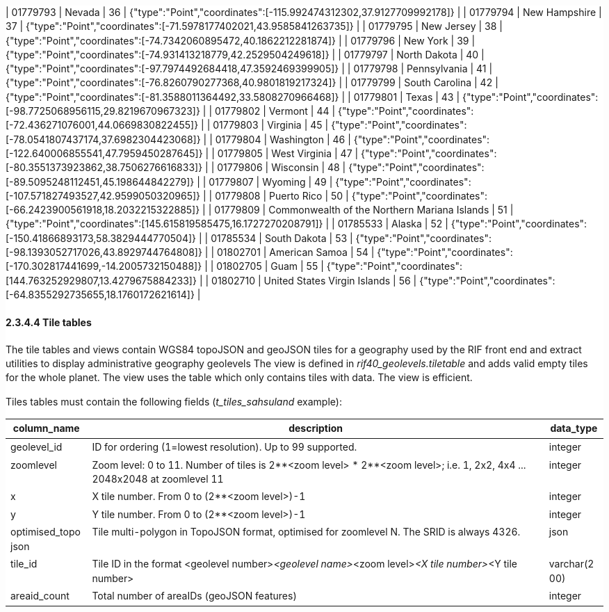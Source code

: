 | 01779793              | Nevada                                       |  36 | {"type":"Point","coordinates":[-115.992474312302,37.9127709992178]}  |
| 01779794              | New Hampshire                                |  37 | {"type":"Point","coordinates":[-71.5978177402021,43.9585841263735]}  |
| 01779795              | New Jersey                                   |  38 | {"type":"Point","coordinates":[-74.7342060895472,40.1862212281874]}  |
| 01779796              | New York                                     |  39 | {"type":"Point","coordinates":[-74.931413218779,42.2529504249618]}   |
| 01779797              | North Dakota                                 |  40 | {"type":"Point","coordinates":[-97.7974492684418,47.3592469399905]}  |
| 01779798              | Pennsylvania                                 |  41 | {"type":"Point","coordinates":[-76.8260790277368,40.9801819217324]}  |
| 01779799              | South Carolina                               |  42 | {"type":"Point","coordinates":[-81.3588011364492,33.5808270966468]}  |
| 01779801              | Texas                                        |  43 | {"type":"Point","coordinates":[-98.7725068956115,29.8219670967323]}  |
| 01779802              | Vermont                                      |  44 | {"type":"Point","coordinates":[-72.436271076001,44.0669830822455]}   |
| 01779803              | Virginia                                     |  45 | {"type":"Point","coordinates":[-78.0541807437174,37.6982304423068]}  |
| 01779804              | Washington                                   |  46 | {"type":"Point","coordinates":[-122.640006855541,47.7959450287645]}  |
| 01779805              | West Virginia                                |  47 | {"type":"Point","coordinates":[-80.3551373923862,38.7506276616833]}  |
| 01779806              | Wisconsin                                    |  48 | {"type":"Point","coordinates":[-89.5095248112451,45.198644842279]}   |
| 01779807              | Wyoming                                      |  49 | {"type":"Point","coordinates":[-107.571827493527,42.9599050320965]}  |
| 01779808              | Puerto Rico                                  |  50 | {"type":"Point","coordinates":[-66.2423900561918,18.2032215322885]}  |
| 01779809              | Commonwealth of the Northern Mariana Islands |  51 | {"type":"Point","coordinates":[145.615819585475,16.1727270208791]}   |
| 01785533              | Alaska                                       |  52 | {"type":"Point","coordinates":[-150.41866893173,58.3829444770504]}   |
| 01785534              | South Dakota                                 |  53 | {"type":"Point","coordinates":[-98.1393052717026,43.8929744764808]}  |
| 01802701              | American Samoa                               |  54 | {"type":"Point","coordinates":[-170.302817441699,-14.2005732150488]} |
| 01802705              | Guam                                         |  55 | {"type":"Point","coordinates":[144.763252929807,13.4279675884233]}   |
| 01802710              | United States Virgin Islands                 |  56 | {"type":"Point","coordinates":[-64.8355292735655,18.1760172621614]}  |

#### 2.3.4.4 Tile tables

The tile tables and views contain WGS84 topoJSON and geoJSON tiles for a geography used by the RIF front end and extract utilities to display administrative geography geolevels
The view is defined in *rif40_geolevels.tiletable* and adds valid empty tiles for the whole planet. The view uses the table which only contains tiles with data. The view is efficient.

Tiles tables must contain the following fields (*t_tiles_sahsuland* example):

|    column_name     |                                                        description                                                                                        |  data_type   |
|--------------------|-----------------------------------------------------------------------------------------------------------------------------------------------------------|--------------|
| geolevel_id        | ID for ordering (1=lowest resolution). Up to 99 supported.                                                                                                | integer      |
| zoomlevel          | Zoom level: 0 to 11. Number of tiles is 2&ast;&ast;&lt;zoom level&gt; &ast; 2&ast;&ast;&lt;zoom level&gt;; i.e. 1, 2x2, 4x4 ... 2048x2048 at zoomlevel 11 | integer      |
| x                  | X tile number. From 0 to (2&ast;&ast;&lt;zoom level&gt;)-1                                                                                                | integer      |
| y                  | Y tile number. From 0 to (2&ast;&ast;&lt;zoom level&gt;)-1                                                                                                | integer      |
| optimised_topojson | Tile multi-polygon in TopoJSON format, optimised for zoomlevel N. The SRID is always 4326.                                                                | json         |
| tile_id            | Tile ID in the format &lt;geolevel number&gt;_&lt;geolevel name&gt;_&lt;zoom level&gt;_&lt;X tile number&gt;_&lt;Y tile number&gt;                        | varchar(200) |
| areaid_count       | Total number of areaIDs (geoJSON features)                                                                                                                | integer      |

